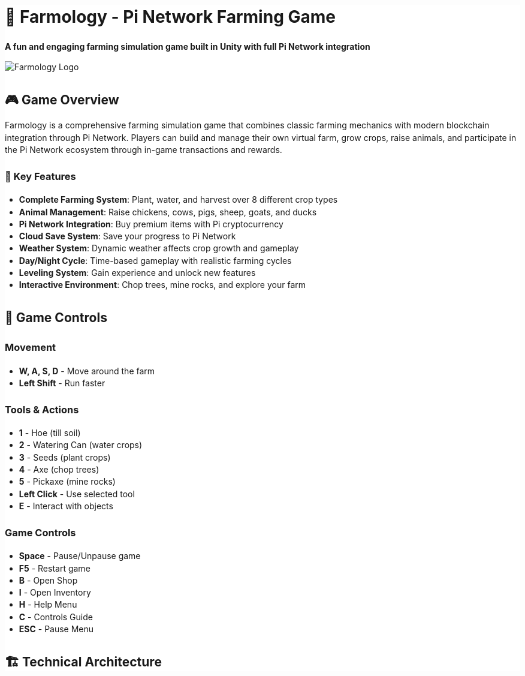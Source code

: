 # 🌾 Farmology - Pi Network Farming Game

**A fun and engaging farming simulation game built in Unity with full Pi Network integration**

![Farmology Logo](Assets/Sprites/logo.png)

## 🎮 Game Overview

Farmology is a comprehensive farming simulation game that combines classic farming mechanics with modern blockchain integration through Pi Network. Players can build and manage their own virtual farm, grow crops, raise animals, and participate in the Pi Network ecosystem through in-game transactions and rewards.

### 🌟 Key Features

- **Complete Farming System**: Plant, water, and harvest over 8 different crop types
- **Animal Management**: Raise chickens, cows, pigs, sheep, goats, and ducks
- **Pi Network Integration**: Buy premium items with Pi cryptocurrency
- **Cloud Save System**: Save your progress to Pi Network
- **Weather System**: Dynamic weather affects crop growth and gameplay
- **Day/Night Cycle**: Time-based gameplay with realistic farming cycles
- **Leveling System**: Gain experience and unlock new features
- **Interactive Environment**: Chop trees, mine rocks, and explore your farm

## 🎯 Game Controls

### Movement
- **W, A, S, D** - Move around the farm
- **Left Shift** - Run faster

### Tools & Actions
- **1** - Hoe (till soil)
- **2** - Watering Can (water crops)
- **3** - Seeds (plant crops)
- **4** - Axe (chop trees)
- **5** - Pickaxe (mine rocks)
- **Left Click** - Use selected tool
- **E** - Interact with objects

### Game Controls
- **Space** - Pause/Unpause game
- **F5** - Restart game
- **B** - Open Shop
- **I** - Open Inventory
- **H** - Help Menu
- **C** - Controls Guide
- **ESC** - Pause Menu

## 🏗️ Technical Architecture
